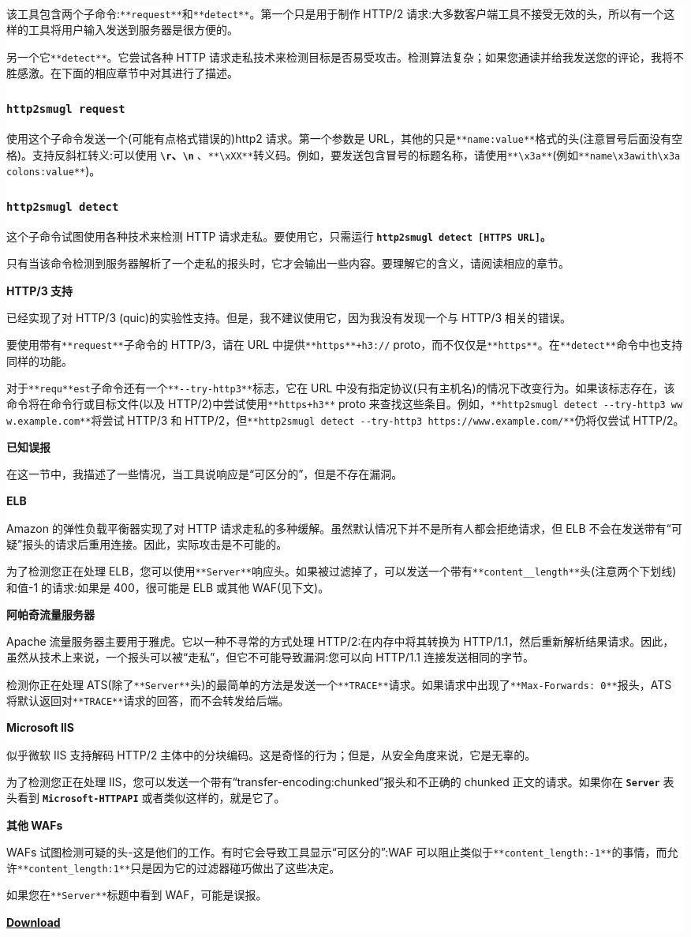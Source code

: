 该工具包含两个子命令:`**request**`和`**detect**`。第一个只是用于制作 HTTP/2 请求:大多数客户端工具不接受无效的头，所以有一个这样的工具将用户输入发送到服务器是很方便的。

另一个它`**detect**`。它尝试各种 HTTP 请求走私技术来检测目标是否易受攻击。检测算法复杂；如果您通读并给我发送您的评论，我将不胜感激。在下面的相应章节中对其进行了描述。

### `http2smugl request`

使用这个子命令发送一个(可能有点格式错误的)http2 请求。第一个参数是 URL，其他的只是`**name:value**`格式的头(注意冒号后面没有空格)。支持反斜杠转义:可以使用 **`\r`、`\n`** 、`**\xXX**`转义码。例如，要发送包含冒号的标题名称，请使用`**\x3a**`(例如`**name\x3awith\x3acolons:value**`)。

### `http2smugl detect`

这个子命令试图使用各种技术来检测 HTTP 请求走私。要使用它，只需运行 **`http2smugl detect [HTTPS URL]`。**

只有当该命令检测到服务器解析了一个走私的报头时，它才会输出一些内容。要理解它的含义，请阅读相应的章节。

**HTTP/3 支持**

已经实现了对 HTTP/3 (quic)的实验性支持。但是，我不建议使用它，因为我没有发现一个与 HTTP/3 相关的错误。

要使用带有`**request**`子命令的 HTTP/3，请在 URL 中提供`**https**+h3://` proto，而不仅仅是`**https**`。在`**detect**`命令中也支持同样的功能。

对于`**requ**est`子命令还有一个`**--try-http3**`标志，它在 URL 中没有指定协议(只有主机名)的情况下改变行为。如果该标志存在，该命令将在命令行或目标文件(以及 HTTP/2)中尝试使用`**https+h3**` proto 来查找这些条目。例如，`**http2smugl detect --try-http3 www.example.com**`将尝试 HTTP/3 和 HTTP/2，但`**http2smugl detect --try-http3 https://www.example.com/**`仍将仅尝试 HTTP/2。

**已知误报**

在这一节中，我描述了一些情况，当工具说响应是“可区分的”，但是不存在漏洞。

**ELB**

Amazon 的弹性负载平衡器实现了对 HTTP 请求走私的多种缓解。虽然默认情况下并不是所有人都会拒绝请求，但 ELB 不会在发送带有“可疑”报头的请求后重用连接。因此，实际攻击是不可能的。

为了检测您正在处理 ELB，您可以使用`**Server**`响应头。如果被过滤掉了，可以发送一个带有`**content__length**`头(注意两个下划线)和值-1 的请求:如果是 400，很可能是 ELB 或其他 WAF(见下文)。

**阿帕奇流量服务器**

Apache 流量服务器主要用于雅虎。它以一种不寻常的方式处理 HTTP/2:在内存中将其转换为 HTTP/1.1，然后重新解析结果请求。因此，虽然从技术上来说，一个报头可以被“走私”，但它不可能导致漏洞:您可以向 HTTP/1.1 连接发送相同的字节。

检测你正在处理 ATS(除了`**Server**`头)的最简单的方法是发送一个`**TRACE**`请求。如果请求中出现了`**Max-Forwards: 0**`报头，ATS 将默认返回对`**TRACE**`请求的回答，而不会转发给后端。

**Microsoft IIS**

似乎微软 IIS 支持解码 HTTP/2 主体中的分块编码。这是奇怪的行为；但是，从安全角度来说，它是无辜的。

为了检测您正在处理 IIS，您可以发送一个带有“transfer-encoding:chunked”报头和不正确的 chunked 正文的请求。如果你在 **`Server`** 表头看到 **`Microsoft-HTTPAPI`** 或者类似这样的，就是它了。

**其他 WAFs**

WAFs 试图检测可疑的头-这是他们的工作。有时它会导致工具显示“可区分的”:WAF 可以阻止类似于`**content_length:-1**`的事情，而允许`**content_length:1**`只是因为它的过滤器碰巧做出了这些决定。

如果您在`**Server**`标题中看到 WAF，可能是误报。

[**Download**](https://github.com/neex/http2smugl)